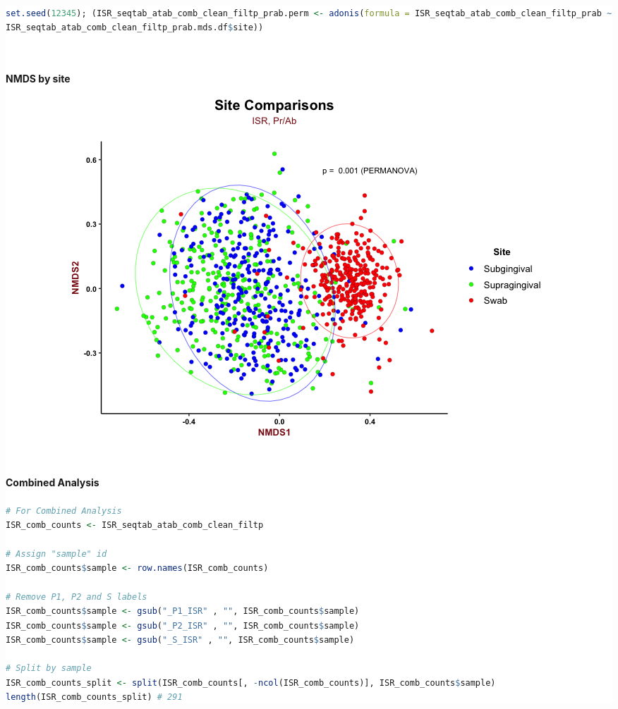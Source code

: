 ``` r
set.seed(12345); (ISR_seqtab_atab_comb_clean_filtp_prab.perm <- adonis(formula = ISR_seqtab_atab_comb_clean_filtp_prab ~ ISR_seqtab_atab_comb_clean_filtp_prab.mds.df$site)) 
```

 

#### NMDS by site

<img src="ISR_comb_clean_files/figure-markdown_github/unnamed-chunk-17-1.png" style="display: block; margin: auto;" />

 

#### Combined Analysis

``` r
# For Combined Analysis
ISR_comb_counts <- ISR_seqtab_atab_comb_clean_filtp

# Assign "sample" id
ISR_comb_counts$sample <- row.names(ISR_comb_counts)

# Remove P1, P2 and S labels
ISR_comb_counts$sample <- gsub("_P1_ISR" , "", ISR_comb_counts$sample)
ISR_comb_counts$sample <- gsub("_P2_ISR" , "", ISR_comb_counts$sample)
ISR_comb_counts$sample <- gsub("_S_ISR" , "", ISR_comb_counts$sample)

# Split by sample
ISR_comb_counts_split <- split(ISR_comb_counts[, -ncol(ISR_comb_counts)], ISR_comb_counts$sample)
length(ISR_comb_counts_split) # 291
```
